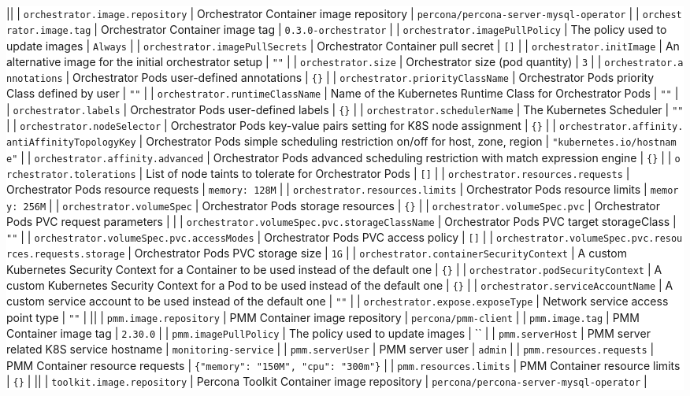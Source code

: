 ||
| `orchestrator.image.repository` | Orchestrator Container image repository                                       | `percona/percona-server-mysql-operator`   |
| `orchestrator.image.tag`        | Orchestrator Container image tag                                              | `0.3.0-orchestrator`                      |
| `orchestrator.imagePullPolicy`  | The policy used to update images                                              | `Always`                                  |
| `orchestrator.imagePullSecrets` | Orchestrator Container pull secret                                            | `[]`                                      |
| `orchestrator.initImage`        | An alternative image for the initial orchestrator setup                       | `""`                                      |
| `orchestrator.size`             | Orchestrator size (pod quantity)                                              | `3`                                       |
| `orchestrator.annotations`      | Orchestrator Pods user-defined annotations                                    | `{}`                                      |
| `orchestrator.priorityClassName` | Orchestrator Pods priority Class defined by user                             | `""`                                      |
| `orchestrator.runtimeClassName`  | Name of the Kubernetes Runtime Class for Orchestrator Pods                   | `""`                                      |
| `orchestrator.labels`           | Orchestrator Pods user-defined labels                                         | `{}`                                      |
| `orchestrator.schedulerName`    | The Kubernetes Scheduler                                                      | `""`                                      |
| `orchestrator.nodeSelector`     | Orchestrator Pods key-value pairs setting for K8S node assignment             | `{}`                                      |
| `orchestrator.affinity.antiAffinityTopologyKey` | Orchestrator Pods simple scheduling restriction on/off for host, zone, region | `"kubernetes.io/hostname"` |
| `orchestrator.affinity.advanced`  | Orchestrator Pods advanced scheduling restriction with match expression engine  | `{}`                                  |
| `orchestrator.tolerations`      | List of node taints to tolerate for Orchestrator Pods                         | `[]`                                      |
| `orchestrator.resources.requests` | Orchestrator Pods resource requests                                         | `memory: 128M`                            |
| `orchestrator.resources.limits` | Orchestrator Pods resource limits                                             | `memory: 256M`                            |
| `orchestrator.volumeSpec`       | Orchestrator Pods storage resources                                           | `{}`                                      |
| `orchestrator.volumeSpec.pvc`   | Orchestrator Pods PVC request parameters                                      |                                           |
| `orchestrator.volumeSpec.pvc.storageClassName`  | Orchestrator Pods PVC target storageClass                     | `""`                                      |
| `orchestrator.volumeSpec.pvc.accessModes`       | Orchestrator Pods PVC access policy                           | `[]`                                      |
| `orchestrator.volumeSpec.pvc.resources.requests.storage`  | Orchestrator Pods PVC storage size                  | `1G`                                      |
| `orchestrator.containerSecurityContext` | A custom Kubernetes Security Context for a Container to be used instead of the default one  | `{}`                |
| `orchestrator.podSecurityContext` | A custom Kubernetes Security Context for a Pod to be used instead of the default one       | `{}`                       |
| `orchestrator.serviceAccountName` | A custom service account to be used instead of the default one              | `""`                                      |
| `orchestrator.expose.exposeType`  | Network service access point type                                           | `""`                                      |
||
| `pmm.image.repository`          | PMM Container image repository                                                | `percona/pmm-client`                      |
| `pmm.image.tag`                 | PMM Container image tag                                                       | `2.30.0`                                  |
| `pmm.imagePullPolicy`           | The policy used to update images                                              |  ``                                       |
| `pmm.serverHost`                | PMM server related K8S service hostname                                       | `monitoring-service`                      |
| `pmm.serverUser`                | PMM server user                                                               | `admin`                                   |
| `pmm.resources.requests`        | PMM Container resource requests                                               | `{"memory": "150M", "cpu": "300m"}`       |
| `pmm.resources.limits`          | PMM Container resource limits                                                 | `{}`                                      |
||
| `toolkit.image.repository`      | Percona Toolkit Container image repository                                    | `percona/percona-server-mysql-operator`   |